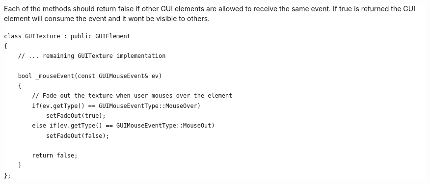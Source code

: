 Each of the methods should return false if other GUI elements are allowed to receive the same event. If true is returned the GUI element will consume the event and it wont be visible to others.
 
~~~~~~~~~~~~~{.cpp}
class GUITexture : public GUIElement
{
	// ... remaining GUITexture implementation

	bool _mouseEvent(const GUIMouseEvent& ev)
	{
		// Fade out the texture when user mouses over the element
		if(ev.getType() == GUIMouseEventType::MouseOver)
			setFadeOut(true);
		else if(ev.getType() == GUIMouseEventType::MouseOut)
			setFadeOut(false);

		return false;
	}
};
~~~~~~~~~~~~~
